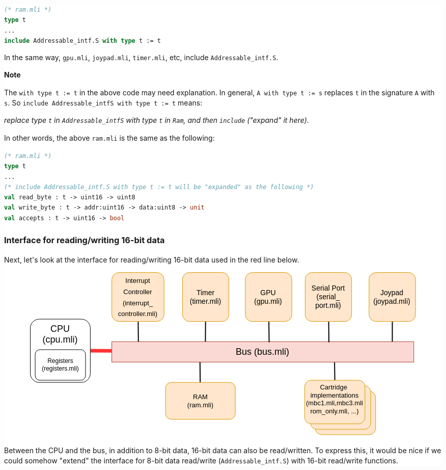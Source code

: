 ```OCaml
(* ram.mli *)
type t
...
include Addressable_intf.S with type t := t
```

In the same way, `gpu.mli`, `joypad.mli`, `timer.mli`, etc, include `Addressable_intf.S`.

**Note**

The `with type t := t` in the above code may need explanation. In general, `A with type t := s` replaces `t` in the signature `A` with `s`. So `include Addressable_intfS with type t := t` means:

_replace type `t` in `Addressable_intfS` with type `t` in `Ram`, and then `include` ("expand" it here)_.

In other words, the above `ram.mli` is the same as the following:

```OCaml
(* ram.mli *)
type t
...
(* include Addressable_intf.S with type t := t will be "expanded" as the following *)
val read_byte : t -> uint16 -> uint8
val write_byte : t -> addr:uint16 -> data:uint8 -> unit
val accepts : t -> uint16 -> bool
```

### Interface for reading/writing 16-bit data

Next, let's look at the interface for reading/writing 16-bit data used in the red line below.

<div align="center">
  <img src="/images/camlboy-architecture-word-addressable.png" alt="camlboy architecture word addressable" title="camlboy-architecture-word-addressable">
</div>

Between the CPU and the bus, in addition to 8-bit data, 16-bit data can also be read/written. To express this, it would be nice if we could somehow "extend" the interface for 8-bit data read/write (`Addressable_intf.S`) with 16-bit read/write functions.
